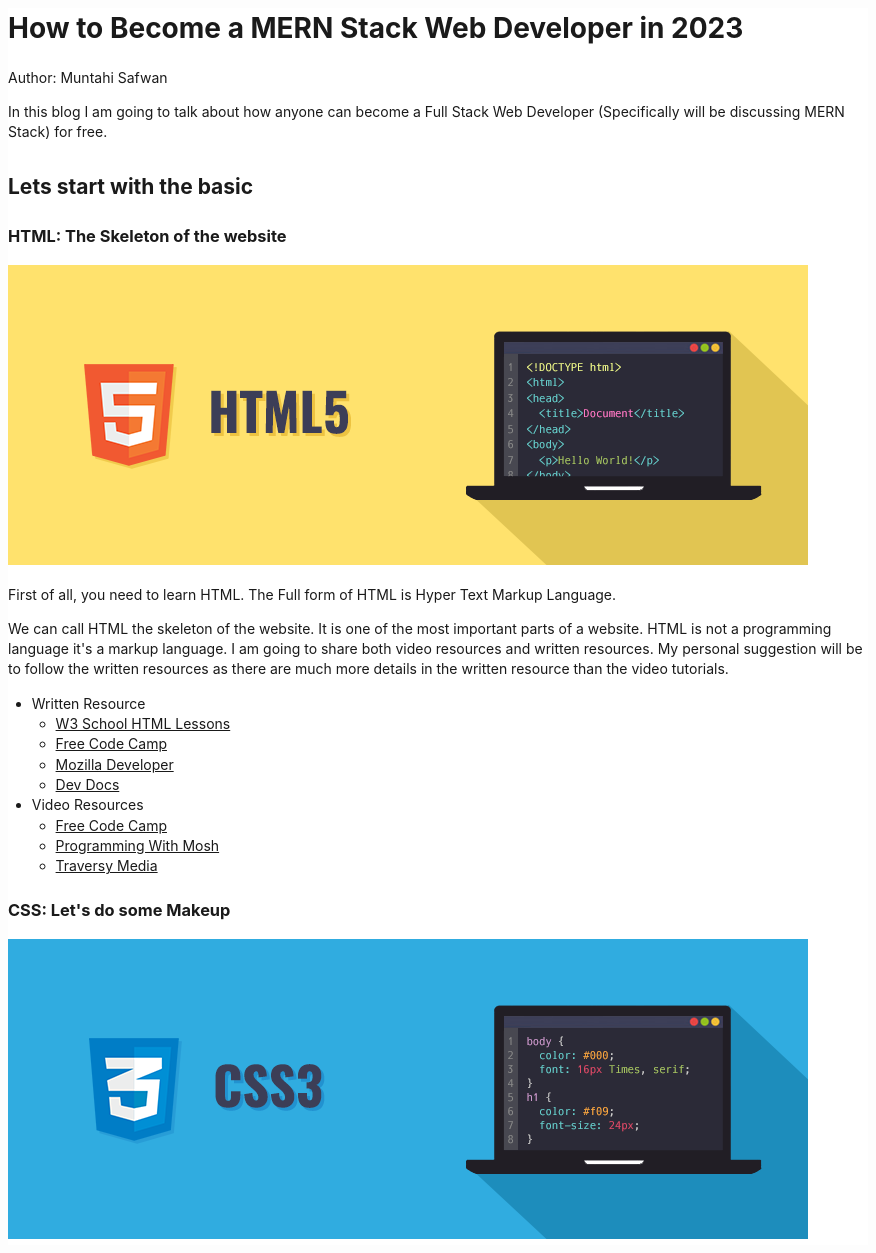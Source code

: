 # How to Become a MERN Stack Web Developer in 2023

Author: Muntahi Safwan

In this blog I am going to talk about how anyone can become a Full Stack Web Developer (Specifically will be discussing MERN Stack) for free.

## Lets start with the basic

### HTML: The Skeleton of the website

![How%20to%20Become%20a%20Full%20Stack%20Web%20Developer%20for%20Free%20eabc2a84a3804c37a4b9e1e3af430974/html.png](How%20to%20Become%20a%20Full%20Stack%20Web%20Developer%20for%20Free%20eabc2a84a3804c37a4b9e1e3af430974/html.png)

First of all, you need to learn HTML. The Full form of HTML is Hyper Text Markup Language.

We can call HTML the skeleton of the website. It is one of the most important parts of a website. HTML is not a programming language it's a markup language. I am going to share both video resources and written resources. My personal suggestion will be to follow the written resources as there are much more details in the written resource than the video tutorials.

-   Written Resource
    -   [W3 School HTML Lessons](https://www.w3schools.com/html/)
    -   [Free Code Camp](https://www.freecodecamp.org/news/html-css-11-hour-course/)
    -   [Mozilla Developer](https://developer.mozilla.org/en-US/docs/Web/HTML)
    -   [Dev Docs](https://devdocs.io/html/)
-   Video Resources
    -   [Free Code Camp](https://www.youtube.com/watch?v=pQN-pnXPaVg)
    -   [Programming With Mosh](https://www.youtube.com/watch?v=qz0aGYrrlhU)
    -   [Traversy Media](https://www.youtube.com/watch?v=UB1O30fR-EE)

### CSS: Let's do some Makeup

![How%20to%20Become%20a%20Full%20Stack%20Web%20Developer%20for%20Free%20eabc2a84a3804c37a4b9e1e3af430974/css.png](How%20to%20Become%20a%20Full%20Stack%20Web%20Developer%20for%20Free%20eabc2a84a3804c37a4b9e1e3af430974/css.png)